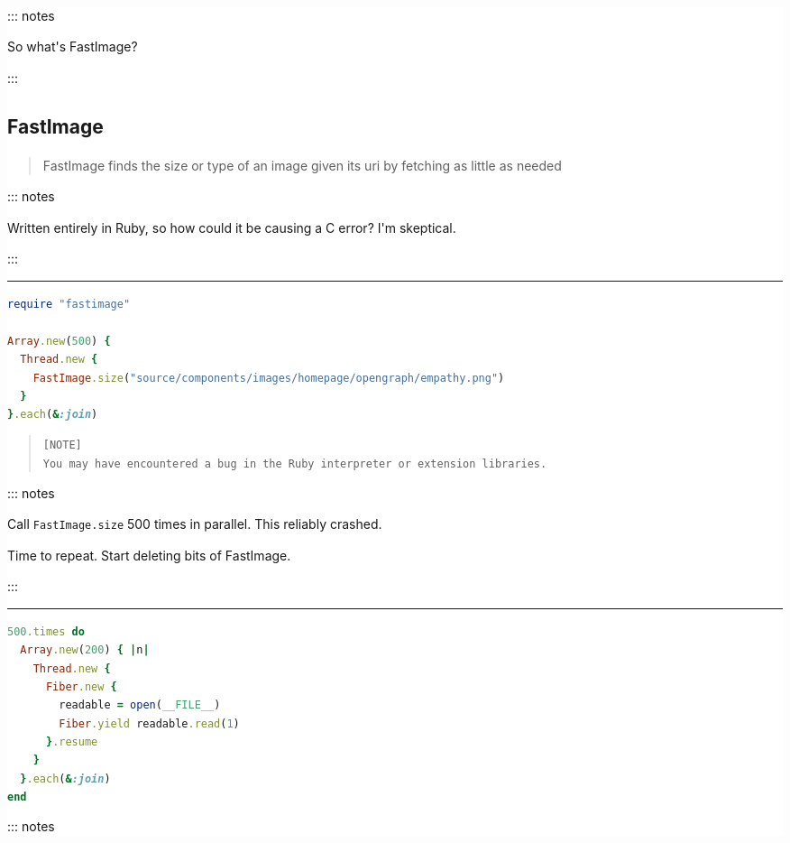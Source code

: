 ::: notes

So what's FastImage?

:::

FastImage
---------

> FastImage finds the size or type of an image given its uri by fetching
> as little as needed

::: notes

Written entirely in Ruby, so how could it be causing a C error? I'm
skeptical.

:::

---

```ruby
require "fastimage"

Array.new(500) {
  Thread.new {
    FastImage.size("source/components/images/homepage/opengraph/empathy.png")
  }
}.each(&:join)
```

>     [NOTE]
>     You may have encountered a bug in the Ruby interpreter or extension libraries.

::: notes

Call `FastImage.size` 500 times in parallel. This reliably crashed.

Time to repeat. Start deleting bits of FastImage.

:::

---

```ruby
500.times do
  Array.new(200) { |n|
    Thread.new {
      Fiber.new {
        readable = open(__FILE__)
        Fiber.yield readable.read(1)
      }.resume
    }
  }.each(&:join)
end
```

::: notes
